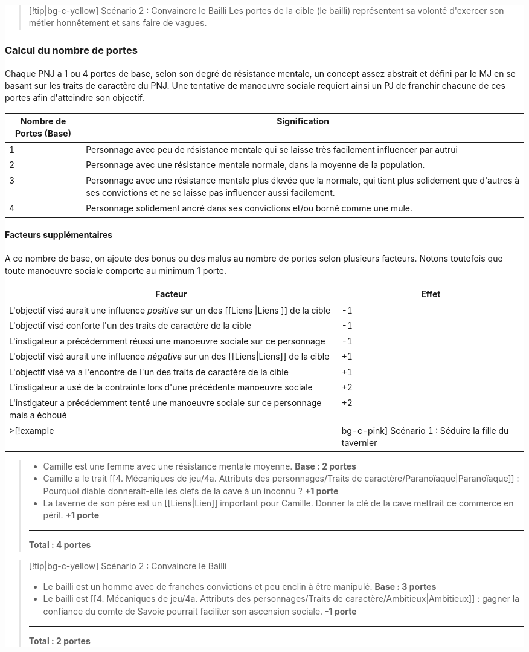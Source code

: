 >[!tip|bg-c-yellow] Scénario 2 : Convaincre le Bailli 
>Les portes de la cible (le bailli) représentent sa volonté d'exercer son métier honnêtement et sans faire de vagues.

### Calcul du nombre de portes

Chaque PNJ a 1 ou 4 portes de base, selon son degré de résistance mentale, un concept assez abstrait et défini par le MJ en se basant sur les traits de caractère du PNJ. Une tentative de manoeuvre sociale requiert ainsi un PJ de franchir chacune de ces portes afin d'atteindre son objectif.

| Nombre de Portes (Base) | Signification |
| ---- | ---- |
| 1 | Personnage avec peu de résistance mentale qui se laisse très facilement influencer par autrui |
| 2 | Personnage avec une résistance mentale normale, dans la moyenne de la population. |
| 3 | Personnage avec une résistance mentale plus élevée que la normale, qui tient plus solidement que d'autres à ses convictions et ne se laisse pas influencer aussi facilement. |
| 4 | Personnage solidement ancré dans ses convictions et/ou borné comme une mule. |
#### Facteurs supplémentaires 

A ce nombre de base, on ajoute des bonus ou des malus au nombre de portes selon plusieurs facteurs. Notons toutefois que toute manoeuvre sociale comporte au minimum 1 porte.

| Facteur | Effet |
| ---- | ---- |
| L'objectif visé aurait une influence *positive* sur un des [[Liens \|Liens ]] de la cible | -1 |
| L'objectif visé conforte l'un des traits de caractère de la cible | -1 |
| L'instigateur a précédemment réussi une manoeuvre sociale sur ce personnage | -1 |
| L'objectif visé aurait une influence *négative* sur un des [[Liens\|Liens]] de la cible | +1 |
| L'objectif visé va a l'encontre de l'un des traits de caractère de la cible | +1 |
| L'instigateur a usé de la contrainte lors d'une précédente manoeuvre sociale | +2 |
| L'instigateur a précédemment tenté une manoeuvre sociale sur ce personnage mais a échoué | +2 |
>[!example|bg-c-pink] Scénario 1 : Séduire la fille du tavernier
>- Camille est une femme avec une résistance mentale moyenne.
> 	**Base : 2 portes**
>- Camille a le trait [[4. Mécaniques de jeu/4a. Attributs des personnages/Traits de caractère/Paranoïaque\|Paranoïaque]] : Pourquoi diable donnerait-elle les clefs de la cave à un inconnu ?
>	**+1 porte** 	
>- La taverne de son père est un [[Liens\|Lien]] important pour Camille. Donner la clé de la cave mettrait ce commerce en péril.
>	**+1 porte**
>---	
>**Total : 4 portes**

>[!tip|bg-c-yellow] Scénario 2 : Convaincre le Bailli 
>- Le bailli est un homme avec de franches convictions et peu enclin à être manipulé.
> 	**Base : 3 portes**
>- Le bailli est [[4. Mécaniques de jeu/4a. Attributs des personnages/Traits de caractère/Ambitieux\|Ambitieux]] :  gagner la confiance du comte de Savoie pourrait faciliter son ascension sociale.
>	**-1 porte** 	
>---	
>**Total : 2 portes**
